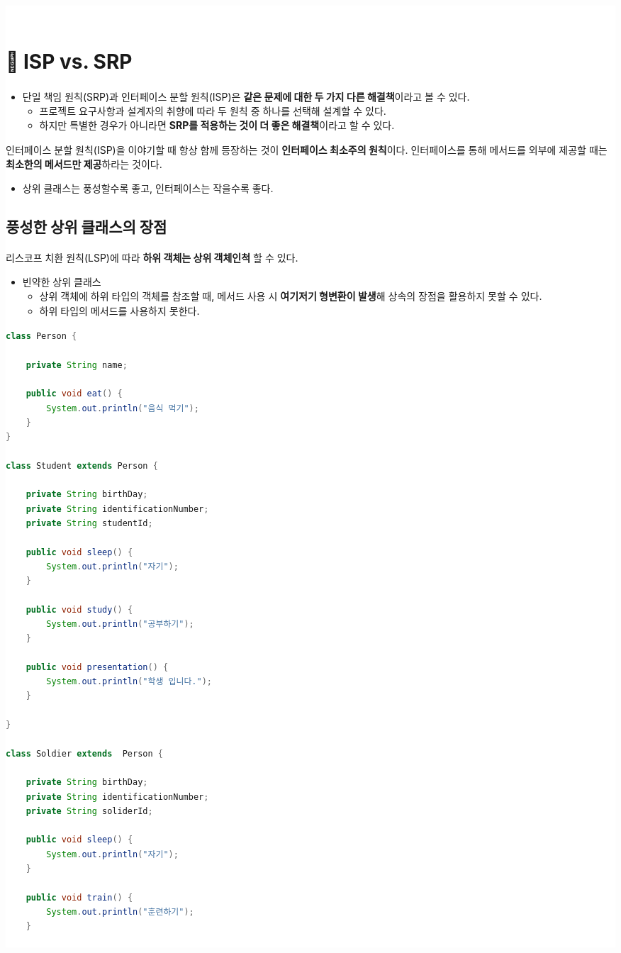 <br>

# 📌 ISP vs. SRP

- 단일 책임 원칙(SRP)과 인터페이스 분할 원칙(ISP)은 **같은 문제에 대한 두 가지 다른 해결책**이라고 볼 수 있다.
  - 프로젝트 요구사항과 설계자의 취향에 따라 두 원칙 중 하나를 선택해 설계할 수 있다.
  - 하지만 특별한 경우가 아니라면 **SRP를 적용하는 것이 더 좋은 해결책**이라고 할 수 있다.

인터페이스 분할 원칙(ISP)을 이야기할 때 항상 함께 등장하는 것이 **인터페이스 최소주의 원칙**이다. 인터페이스를 통해 메서드를 외부에 제공할 때는 **최소한의 메서드만 제공**하라는 것이다.

- 상위 클래스는 풍성할수록 좋고, 인터페이스는 작을수록 좋다.

## 풍성한 상위 클래스의 장점

리스코프 치환 원칙(LSP)에 따라 **하위 객체는 상위 객체인척** 할 수 있다.

- 빈약한 상위 클래스
  - 상위 객체에 하위 타입의 객체를 참조할 때, 메서드 사용 시 **여기저기 형변환이 발생**해 상속의 장점을 활용하지 못할 수 있다.
  - 하위 타입의 메서드를 사용하지 못한다.

```java
class Person {

	private String name;

	public void eat() {
		System.out.println("음식 먹기");
	}
}

class Student extends Person {

	private String birthDay;
	private String identificationNumber;
	private String studentId;

	public void sleep() {
		System.out.println("자기");
	}

	public void study() {
		System.out.println("공부하기");
	}
  
	public void presentation() {
		System.out.println("학생 입니다.");
	}

}

class Soldier extends  Person {

	private String birthDay;
	private String identificationNumber;
	private String soliderId;

	public void sleep() {
		System.out.println("자기");
	}

	public void train() {
		System.out.println("훈련하기");
	}
  
```